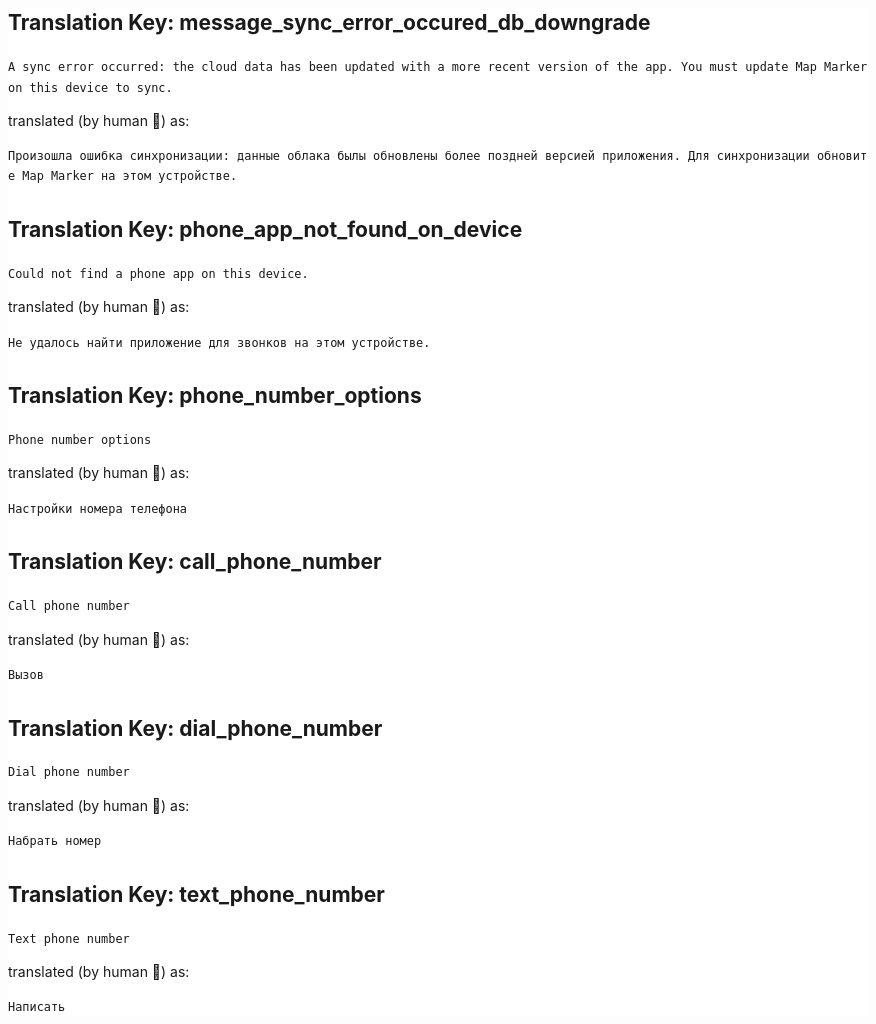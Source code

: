 
## Translation Key: message_sync_error_occured_db_downgrade
```
A sync error occurred: the cloud data has been updated with a more recent version of the app. You must update Map Marker on this device to sync.
```
translated (by human 👀) as:
```
Произошла ошибка синхронизации: данные облака былы обновлены более поздней версией приложения. Для синхронизации обновите Map Marker на этом устройстве.
```


## Translation Key: phone_app_not_found_on_device
```
Could not find a phone app on this device.
```
translated (by human 👀) as:
```
Не удалось найти приложение для звонков на этом устройстве.
```


## Translation Key: phone_number_options
```
Phone number options
```
translated (by human 👀) as:
```
Настройки номера телефона
```


## Translation Key: call_phone_number
```
Call phone number
```
translated (by human 👀) as:
```
Вызов
```


## Translation Key: dial_phone_number
```
Dial phone number
```
translated (by human 👀) as:
```
Набрать номер
```


## Translation Key: text_phone_number
```
Text phone number
```
translated (by human 👀) as:
```
Написать
```

